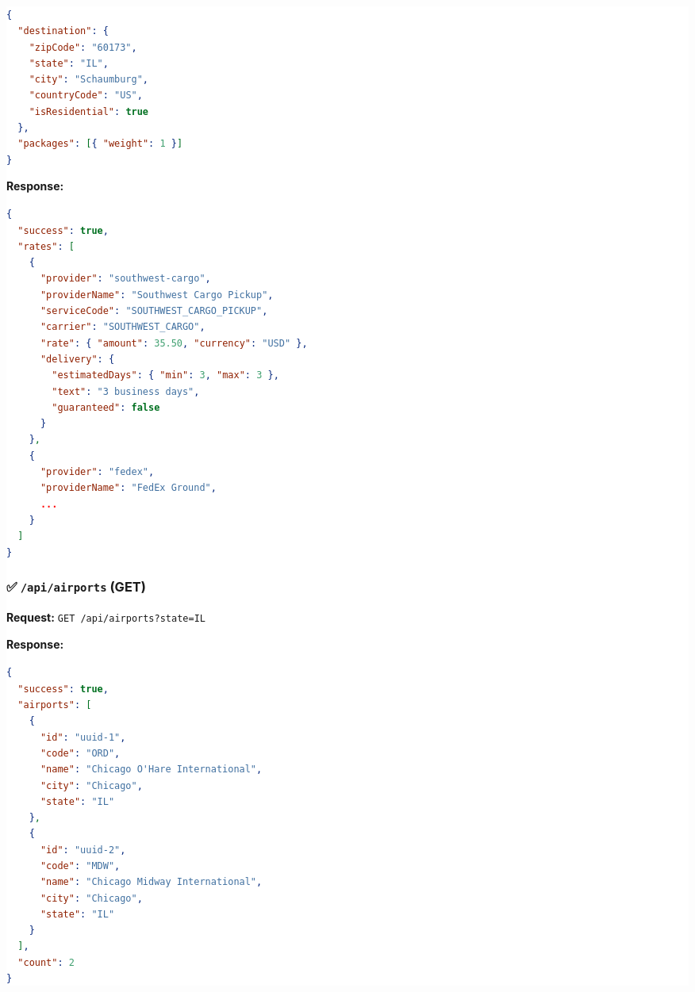 ```json
{
  "destination": {
    "zipCode": "60173",
    "state": "IL",
    "city": "Schaumburg",
    "countryCode": "US",
    "isResidential": true
  },
  "packages": [{ "weight": 1 }]
}
```

**Response:**

```json
{
  "success": true,
  "rates": [
    {
      "provider": "southwest-cargo",
      "providerName": "Southwest Cargo Pickup",
      "serviceCode": "SOUTHWEST_CARGO_PICKUP",
      "carrier": "SOUTHWEST_CARGO",
      "rate": { "amount": 35.50, "currency": "USD" },
      "delivery": {
        "estimatedDays": { "min": 3, "max": 3 },
        "text": "3 business days",
        "guaranteed": false
      }
    },
    {
      "provider": "fedex",
      "providerName": "FedEx Ground",
      ...
    }
  ]
}
```

### ✅ `/api/airports` (GET)

**Request:** `GET /api/airports?state=IL`

**Response:**

```json
{
  "success": true,
  "airports": [
    {
      "id": "uuid-1",
      "code": "ORD",
      "name": "Chicago O'Hare International",
      "city": "Chicago",
      "state": "IL"
    },
    {
      "id": "uuid-2",
      "code": "MDW",
      "name": "Chicago Midway International",
      "city": "Chicago",
      "state": "IL"
    }
  ],
  "count": 2
}
```